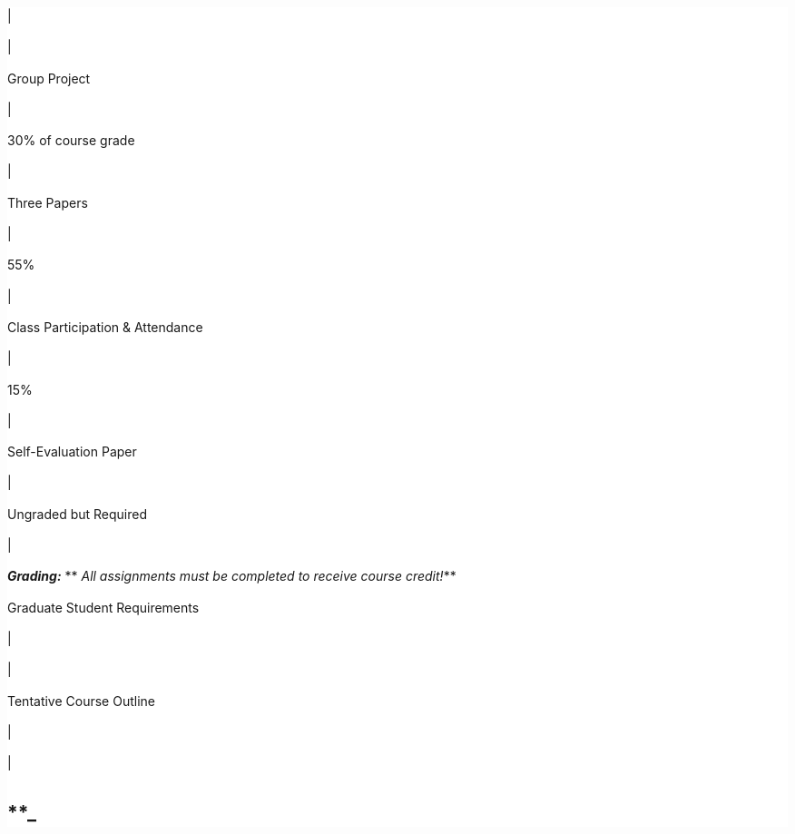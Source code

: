 |

|  
  
Group Project

|

30% of course grade

|  
  
Three Papers

|

55%

|  
  
Class Participation & Attendance

|

15%

|  
  
Self-Evaluation Paper

|

Ungraded but Required

|  
  
**_Grading:_** ** _All assignments must be completed to receive course
credit!_**  
  
Graduate Student Requirements

|

|  
  
Tentative Course Outline

|

|  
  
##  **_
